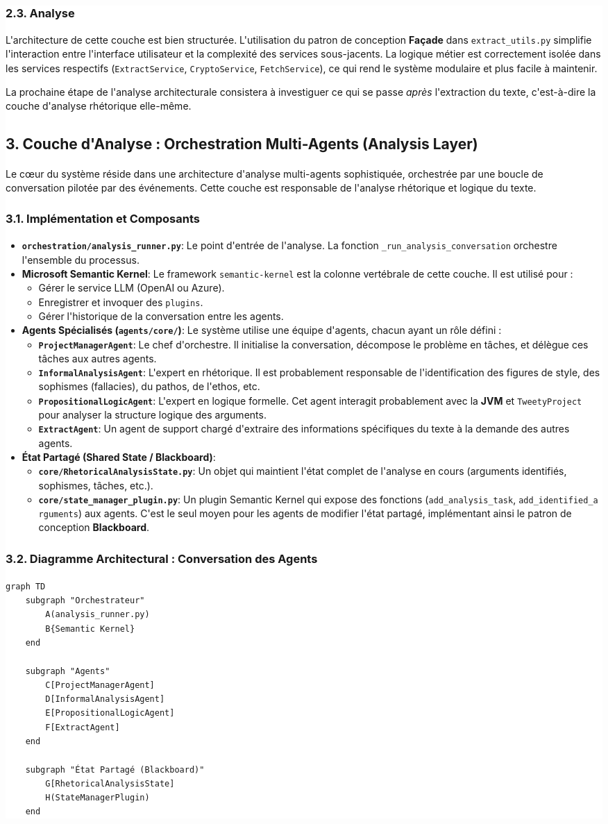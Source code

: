### 2.3. Analyse

L'architecture de cette couche est bien structurée. L'utilisation du patron de conception **Façade** dans `extract_utils.py` simplifie l'interaction entre l'interface utilisateur et la complexité des services sous-jacents. La logique métier est correctement isolée dans les services respectifs (`ExtractService`, `CryptoService`, `FetchService`), ce qui rend le système modulaire et plus facile à maintenir.

La prochaine étape de l'analyse architecturale consistera à investiguer ce qui se passe *après* l'extraction du texte, c'est-à-dire la couche d'analyse rhétorique elle-même.

## 3. Couche d'Analyse : Orchestration Multi-Agents (Analysis Layer)

Le cœur du système réside dans une architecture d'analyse multi-agents sophistiquée, orchestrée par une boucle de conversation pilotée par des événements. Cette couche est responsable de l'analyse rhétorique et logique du texte.

### 3.1. Implémentation et Composants

*   **`orchestration/analysis_runner.py`**: Le point d'entrée de l'analyse. La fonction `_run_analysis_conversation` orchestre l'ensemble du processus.
*   **Microsoft Semantic Kernel**: Le framework `semantic-kernel` est la colonne vertébrale de cette couche. Il est utilisé pour :
    *   Gérer le service LLM (OpenAI ou Azure).
    *   Enregistrer et invoquer des `plugins`.
    *   Gérer l'historique de la conversation entre les agents.
*   **Agents Spécialisés (`agents/core/`)**: Le système utilise une équipe d'agents, chacun ayant un rôle défini :
    *   **`ProjectManagerAgent`**: Le chef d'orchestre. Il initialise la conversation, décompose le problème en tâches, et délègue ces tâches aux autres agents.
    *   **`InformalAnalysisAgent`**: L'expert en rhétorique. Il est probablement responsable de l'identification des figures de style, des sophismes (fallacies), du pathos, de l'ethos, etc.
    *   **`PropositionalLogicAgent`**: L'expert en logique formelle. Cet agent interagit probablement avec la **JVM** et `TweetyProject` pour analyser la structure logique des arguments.
    *   **`ExtractAgent`**: Un agent de support chargé d'extraire des informations spécifiques du texte à la demande des autres agents.
*   **État Partagé (Shared State / Blackboard)**:
    *   **`core/RhetoricalAnalysisState.py`**: Un objet qui maintient l'état complet de l'analyse en cours (arguments identifiés, sophismes, tâches, etc.).
    *   **`core/state_manager_plugin.py`**: Un plugin Semantic Kernel qui expose des fonctions (`add_analysis_task`, `add_identified_arguments`) aux agents. C'est le seul moyen pour les agents de modifier l'état partagé, implémentant ainsi le patron de conception **Blackboard**.

### 3.2. Diagramme Architectural : Conversation des Agents

```mermaid
graph TD
    subgraph "Orchestrateur"
        A(analysis_runner.py)
        B{Semantic Kernel}
    end

    subgraph "Agents"
        C[ProjectManagerAgent]
        D[InformalAnalysisAgent]
        E[PropositionalLogicAgent]
        F[ExtractAgent]
    end

    subgraph "État Partagé (Blackboard)"
        G[RhetoricalAnalysisState]
        H(StateManagerPlugin)
    end
```